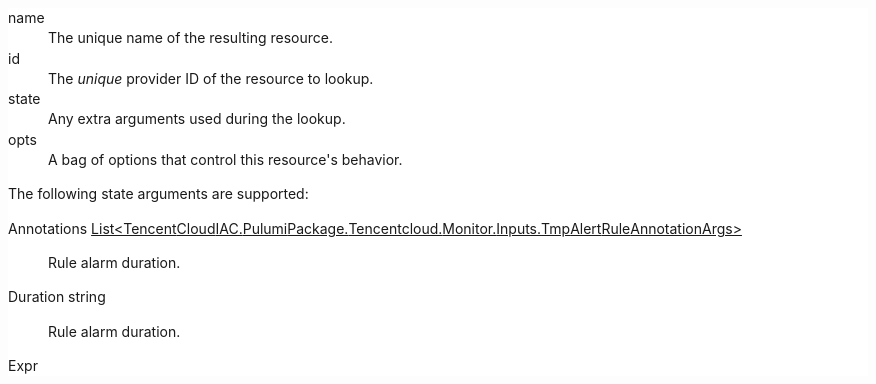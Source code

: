 </pulumi-choosable>
</div>

<div>
<pulumi-choosable type="language" values="java">

<dl class="resources-properties">
    <dt class="property-required" title="Required">
        <span>name</span>
        <span class="property-indicator"></span>
    </dt>
    <dd>The unique name of the resulting resource.</dd>
    <dt class="property-required" title="Required">
        <span>id</span>
        <span class="property-indicator"></span>
    </dt>
    <dd>The <em>unique</em> provider ID of the resource to lookup.</dd>
    <dt class="property-optional" title="Optional">
        <span>state</span>
        <span class="property-indicator"></span>
    </dt>
    <dd>Any extra arguments used during the lookup.</dd>
    <dt class="property-optional" title="Optional">
        <span>opts</span>
        <span class="property-indicator"></span>
    </dt>
    <dd>A bag of options that control this resource's behavior.</dd>
</dl>

</pulumi-choosable>
</div>

<div>
<pulumi-choosable type="language" values="typescript,javascript,python,go,csharp,java">
The following state arguments are supported:


<div>
<pulumi-choosable type="language" values="csharp">
<dl class="resources-properties"><dt class="property-optional"
            title="Optional">
        <span id="state_annotations_csharp">
<a data-swiftype-name="resource-property" data-swiftype-type="text" href="#state_annotations_csharp" style="color: inherit; text-decoration: inherit;">Annotations</a>
</span>
        <span class="property-indicator"></span>
        <span class="property-type"><a href="#tmpalertruleannotation">List&lt;Tencent<wbr>Cloud<wbr>IAC.<wbr>Pulumi<wbr>Package.<wbr>Tencentcloud.<wbr>Monitor.<wbr>Inputs.<wbr>Tmp<wbr>Alert<wbr>Rule<wbr>Annotation<wbr>Args&gt;</a></span>
    </dt>
    <dd><p>Rule alarm duration.</p>
</dd><dt class="property-optional"
            title="Optional">
        <span id="state_duration_csharp">
<a data-swiftype-name="resource-property" data-swiftype-type="text" href="#state_duration_csharp" style="color: inherit; text-decoration: inherit;">Duration</a>
</span>
        <span class="property-indicator"></span>
        <span class="property-type">string</span>
    </dt>
    <dd><p>Rule alarm duration.</p>
</dd><dt class="property-optional"
            title="Optional">
        <span id="state_expr_csharp">
<a data-swiftype-name="resource-property" data-swiftype-type="text" href="#state_expr_csharp" style="color: inherit; text-decoration: inherit;">Expr</a>